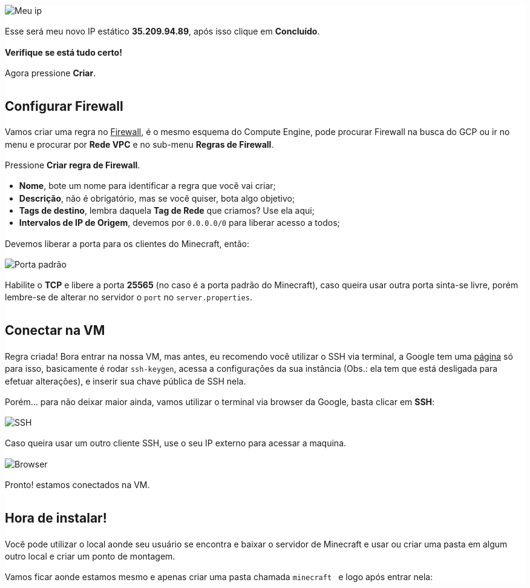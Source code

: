 ![Meu ip](https://i.imgur.com/dgEgUCX.png)

Esse será meu novo IP estático **35.209.94.89**, após isso clique em **Concluído**.

**Verifique se está tudo certo!**

Agora pressione **Criar**.

## Configurar Firewall

Vamos criar uma regra no [Firewall](https://console.cloud.google.com/networking/firewalls), é o mesmo esquema do Compute Engine, pode procurar Firewall na busca do GCP ou ir no menu e procurar por **Rede VPC** e no sub-menu **Regras de Firewall**.

Pressione **Criar regra de Firewall**.

- **Nome**, bote um nome para identificar a regra que você vai criar;
- **Descrição**, não é obrigatório, mas se você quiser, bota algo objetivo;
- **Tags de destino**, lembra daquela **Tag de Rede** que criamos? Use ela aqui;
- **Intervalos de IP de Origem**, devemos por `0.0.0.0/0` para liberar acesso a todos;

Devemos liberar a porta para os clientes do Minecraft, então:

![Porta padrão](https://i.imgur.com/iwkK6tJ.png)

Habilite o **TCP** e libere a porta **25565** (no caso é a porta padrão do Minecraft), caso queira usar outra porta sinta-se livre, porém lembre-se de alterar no servidor o `port` no `server.properties`.

## Conectar na VM

Regra criada! Bora entrar na nossa VM, mas antes, eu recomendo você utilizar o SSH via terminal, a Google tem uma [página](https://cloud.google.com/compute/docs/instances/adding-removing-ssh-keys?hl=pt-br) só para isso, basicamente é rodar `ssh-keygen`, acessa a configurações da sua instância (Obs.: ela tem que está desligada para efetuar alterações), e inserir sua chave pública de SSH nela.

Porém... para não deixar maior ainda, vamos utilizar o terminal via browser da Google, basta clicar em **SSH**:

![SSH](https://i.imgur.com/IU8hPlj.png)

Caso queira usar um outro cliente SSH, use o seu IP externo para acessar a maquina.

![Browser](https://i.imgur.com/fW0rvni.png)

Pronto! estamos conectados na VM.

## Hora de instalar!

Você pode utilizar o local aonde seu usuário se encontra e baixar o servidor de Minecraft e usar ou criar uma pasta em algum outro local e criar um ponto de montagem.

Vamos ficar aonde estamos mesmo e apenas criar uma pasta chamada `minecraft ` e logo após entrar nela:
